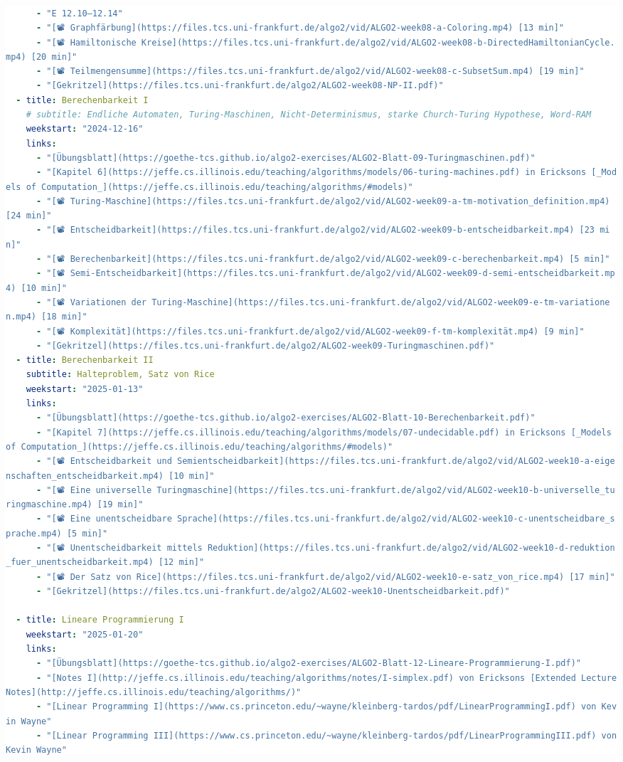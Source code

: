 ```yaml
      - "E 12.10–12.14"
      - "[📽️ Graphfärbung](https://files.tcs.uni-frankfurt.de/algo2/vid/ALGO2-week08-a-Coloring.mp4) [13 min]"
      - "[📽️ Hamiltonische Kreise](https://files.tcs.uni-frankfurt.de/algo2/vid/ALGO2-week08-b-DirectedHamiltonianCycle.mp4) [20 min]"
      - "[📽️ Teilmengensumme](https://files.tcs.uni-frankfurt.de/algo2/vid/ALGO2-week08-c-SubsetSum.mp4) [19 min]"
      - "[Gekritzel](https://files.tcs.uni-frankfurt.de/algo2/ALGO2-week08-NP-II.pdf)"
  - title: Berechenbarkeit I
    # subtitle: Endliche Automaten, Turing-Maschinen, Nicht-Determinismus, starke Church-Turing Hypothese, Word-RAM
    weekstart: "2024-12-16"
    links:
      - "[Übungsblatt](https://goethe-tcs.github.io/algo2-exercises/ALGO2-Blatt-09-Turingmaschinen.pdf)"
      - "[Kapitel 6](https://jeffe.cs.illinois.edu/teaching/algorithms/models/06-turing-machines.pdf) in Ericksons [_Models of Computation_](https://jeffe.cs.illinois.edu/teaching/algorithms/#models)"
      - "[📽️ Turing-Maschine](https://files.tcs.uni-frankfurt.de/algo2/vid/ALGO2-week09-a-tm-motivation_definition.mp4) [24 min]"
      - "[📽️ Entscheidbarkeit](https://files.tcs.uni-frankfurt.de/algo2/vid/ALGO2-week09-b-entscheidbarkeit.mp4) [23 min]"
      - "[📽️ Berechenbarkeit](https://files.tcs.uni-frankfurt.de/algo2/vid/ALGO2-week09-c-berechenbarkeit.mp4) [5 min]"
      - "[📽️ Semi-Entscheidbarkeit](https://files.tcs.uni-frankfurt.de/algo2/vid/ALGO2-week09-d-semi-entscheidbarkeit.mp4) [10 min]"
      - "[📽️ Variationen der Turing-Maschine](https://files.tcs.uni-frankfurt.de/algo2/vid/ALGO2-week09-e-tm-variationen.mp4) [18 min]"
      - "[📽️ Komplexität](https://files.tcs.uni-frankfurt.de/algo2/vid/ALGO2-week09-f-tm-komplexität.mp4) [9 min]"
      - "[Gekritzel](https://files.tcs.uni-frankfurt.de/algo2/ALGO2-week09-Turingmaschinen.pdf)"
  - title: Berechenbarkeit II
    subtitle: Halteproblem, Satz von Rice
    weekstart: "2025-01-13"
    links:
      - "[Übungsblatt](https://goethe-tcs.github.io/algo2-exercises/ALGO2-Blatt-10-Berechenbarkeit.pdf)"
      - "[Kapitel 7](https://jeffe.cs.illinois.edu/teaching/algorithms/models/07-undecidable.pdf) in Ericksons [_Models of Computation_](https://jeffe.cs.illinois.edu/teaching/algorithms/#models)"
      - "[📽️ Entscheidbarkeit und Semientscheidbarkeit](https://files.tcs.uni-frankfurt.de/algo2/vid/ALGO2-week10-a-eigenschaften_entscheidbarkeit.mp4) [10 min]"
      - "[📽️ Eine universelle Turingmaschine](https://files.tcs.uni-frankfurt.de/algo2/vid/ALGO2-week10-b-universelle_turingmaschine.mp4) [19 min]"
      - "[📽️ Eine unentscheidbare Sprache](https://files.tcs.uni-frankfurt.de/algo2/vid/ALGO2-week10-c-unentscheidbare_sprache.mp4) [5 min]"
      - "[📽️ Unentscheidbarkeit mittels Reduktion](https://files.tcs.uni-frankfurt.de/algo2/vid/ALGO2-week10-d-reduktion_fuer_unentscheidbarkeit.mp4) [12 min]"
      - "[📽️ Der Satz von Rice](https://files.tcs.uni-frankfurt.de/algo2/vid/ALGO2-week10-e-satz_von_rice.mp4) [17 min]"
      - "[Gekritzel](https://files.tcs.uni-frankfurt.de/algo2/ALGO2-week10-Unentscheidbarkeit.pdf)"

  - title: Lineare Programmierung I
    weekstart: "2025-01-20"
    links:
      - "[Übungsblatt](https://goethe-tcs.github.io/algo2-exercises/ALGO2-Blatt-12-Lineare-Programmierung-I.pdf)"
      - "[Notes I](http://jeffe.cs.illinois.edu/teaching/algorithms/notes/I-simplex.pdf) von Ericksons [Extended Lecture Notes](http://jeffe.cs.illinois.edu/teaching/algorithms/)"
      - "[Linear Programming I](https://www.cs.princeton.edu/~wayne/kleinberg-tardos/pdf/LinearProgrammingI.pdf) von Kevin Wayne"
      - "[Linear Programming III](https://www.cs.princeton.edu/~wayne/kleinberg-tardos/pdf/LinearProgrammingIII.pdf) von Kevin Wayne"
```
